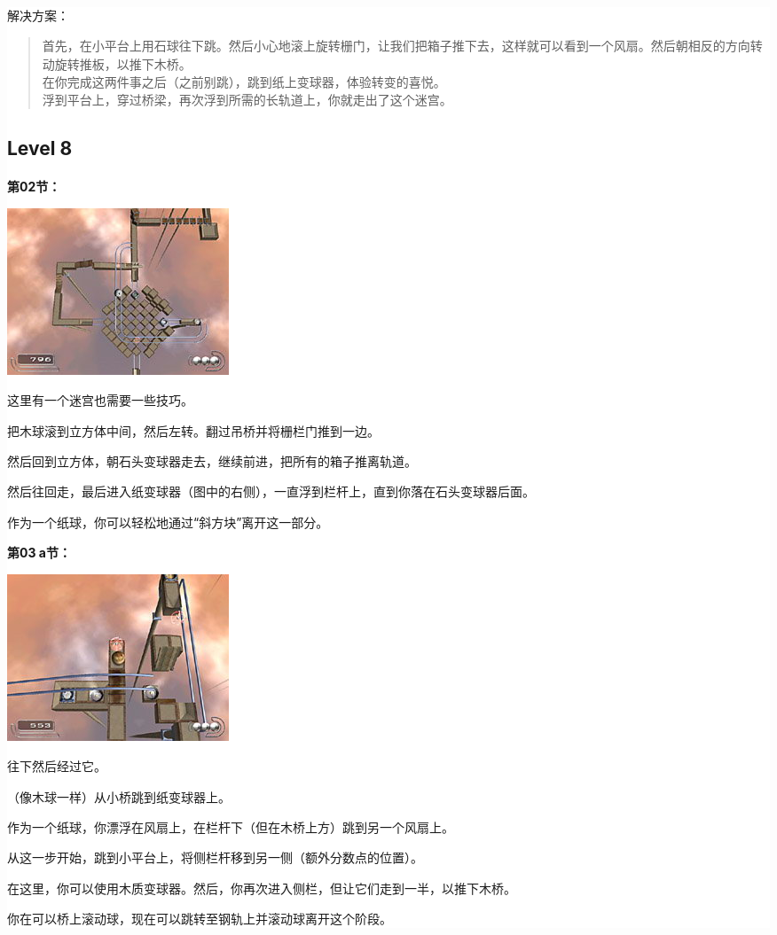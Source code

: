 解决方案：

> 首先，在小平台上用石球往下跳。然后小心地滚上旋转栅门，让我们把箱子推下去，这样就可以看到一个风扇。然后朝相反的方向转动旋转推板，以推下木桥。<br>
在你完成这两件事之后（之前别跳），跳到纸上变球器，体验转变的喜悦。<br>
浮到平台上，穿过桥梁，再次浮到所需的长轨道上，你就走出了这个迷宫。<br>

## Level 8

**第02节：**

![image](22.jpg)

这里有一个迷宫也需要一些技巧。

把木球滚到立方体中间，然后左转。翻过吊桥并将栅栏门推到一边。

然后回到立方体，朝石头变球器走去，继续前进，把所有的箱子推离轨道。

然后往回走，最后进入纸变球器（图中的右侧），一直浮到栏杆上，直到你落在石头变球器后面。

作为一个纸球，你可以轻松地通过“斜方块”离开这一部分。

**第03 a节：**

![image](23.jpg)

往下然后经过它。

（像木球一样）从小桥跳到纸变球器上。

作为一个纸球，你漂浮在风扇上，在栏杆下（但在木桥上方）跳到另一个风扇上。

从这一步开始，跳到小平台上，将侧栏杆移到另一侧（额外分数点的位置）。

在这里，你可以使用木质变球器。然后，你再次进入侧栏，但让它们走到一半，以推下木桥。

你在可以桥上滚动球，现在可以跳转至钢轨上并滚动球离开这个阶段。
